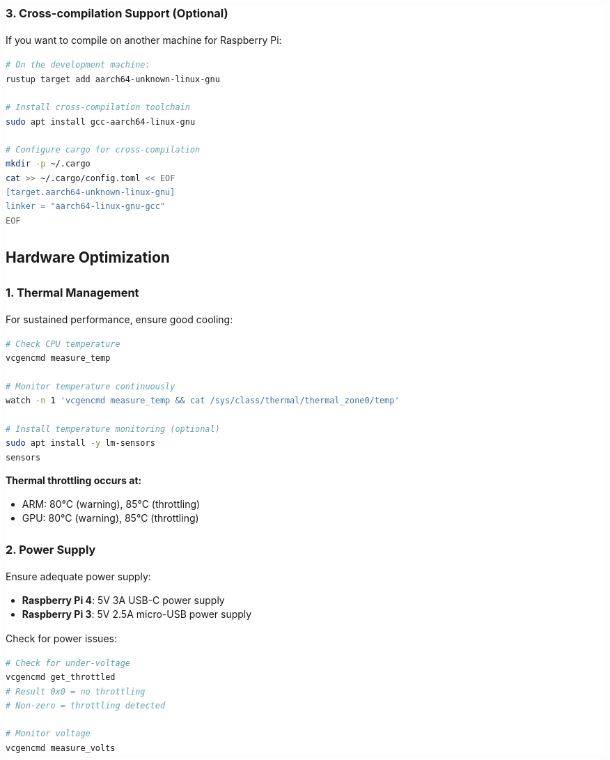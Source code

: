 ```bash
```

### 3. Cross-compilation Support (Optional)

If you want to compile on another machine for Raspberry Pi:

```bash
# On the development machine:
rustup target add aarch64-unknown-linux-gnu

# Install cross-compilation toolchain
sudo apt install gcc-aarch64-linux-gnu

# Configure cargo for cross-compilation
mkdir -p ~/.cargo
cat >> ~/.cargo/config.toml << EOF
[target.aarch64-unknown-linux-gnu]
linker = "aarch64-linux-gnu-gcc"
EOF
```

## Hardware Optimization

### 1. Thermal Management

For sustained performance, ensure good cooling:

```bash
# Check CPU temperature
vcgencmd measure_temp

# Monitor temperature continuously
watch -n 1 'vcgencmd measure_temp && cat /sys/class/thermal/thermal_zone0/temp'

# Install temperature monitoring (optional)
sudo apt install -y lm-sensors
sensors
```

**Thermal throttling occurs at:**
- ARM: 80°C (warning), 85°C (throttling)
- GPU: 80°C (warning), 85°C (throttling)

### 2. Power Supply

Ensure adequate power supply:
- **Raspberry Pi 4**: 5V 3A USB-C power supply
- **Raspberry Pi 3**: 5V 2.5A micro-USB power supply

Check for power issues:
```bash
# Check for under-voltage
vcgencmd get_throttled
# Result 0x0 = no throttling
# Non-zero = throttling detected

# Monitor voltage
vcgencmd measure_volts
```
